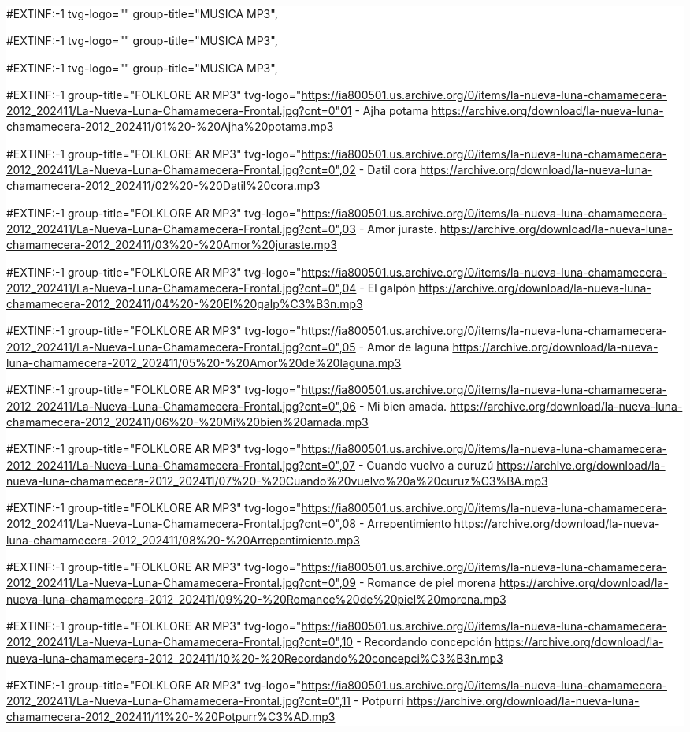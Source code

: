 
#EXTINF:-1 tvg-logo="" group-title="MUSICA MP3",


#EXTINF:-1 tvg-logo="" group-title="MUSICA MP3",


#EXTINF:-1 tvg-logo="" group-title="MUSICA MP3",



#EXTINF:-1 group-title="FOLKLORE AR MP3" tvg-logo="https://ia800501.us.archive.org/0/items/la-nueva-luna-chamamecera-2012_202411/La-Nueva-Luna-Chamamecera-Frontal.jpg?cnt=0"01 - Ajha potama
https://archive.org/download/la-nueva-luna-chamamecera-2012_202411/01%20-%20Ajha%20potama.mp3

#EXTINF:-1 group-title="FOLKLORE AR MP3" tvg-logo="https://ia800501.us.archive.org/0/items/la-nueva-luna-chamamecera-2012_202411/La-Nueva-Luna-Chamamecera-Frontal.jpg?cnt=0",02 - Datil cora
https://archive.org/download/la-nueva-luna-chamamecera-2012_202411/02%20-%20Datil%20cora.mp3

#EXTINF:-1 group-title="FOLKLORE AR MP3" tvg-logo="https://ia800501.us.archive.org/0/items/la-nueva-luna-chamamecera-2012_202411/La-Nueva-Luna-Chamamecera-Frontal.jpg?cnt=0",03 - Amor juraste.
https://archive.org/download/la-nueva-luna-chamamecera-2012_202411/03%20-%20Amor%20juraste.mp3

#EXTINF:-1 group-title="FOLKLORE AR MP3" tvg-logo="https://ia800501.us.archive.org/0/items/la-nueva-luna-chamamecera-2012_202411/La-Nueva-Luna-Chamamecera-Frontal.jpg?cnt=0",04 - El galpón
https://archive.org/download/la-nueva-luna-chamamecera-2012_202411/04%20-%20El%20galp%C3%B3n.mp3

#EXTINF:-1 group-title="FOLKLORE AR MP3" tvg-logo="https://ia800501.us.archive.org/0/items/la-nueva-luna-chamamecera-2012_202411/La-Nueva-Luna-Chamamecera-Frontal.jpg?cnt=0",05 - Amor de laguna
https://archive.org/download/la-nueva-luna-chamamecera-2012_202411/05%20-%20Amor%20de%20laguna.mp3

#EXTINF:-1 group-title="FOLKLORE AR MP3" tvg-logo="https://ia800501.us.archive.org/0/items/la-nueva-luna-chamamecera-2012_202411/La-Nueva-Luna-Chamamecera-Frontal.jpg?cnt=0",06 - Mi bien amada.
https://archive.org/download/la-nueva-luna-chamamecera-2012_202411/06%20-%20Mi%20bien%20amada.mp3

#EXTINF:-1 group-title="FOLKLORE AR MP3" tvg-logo="https://ia800501.us.archive.org/0/items/la-nueva-luna-chamamecera-2012_202411/La-Nueva-Luna-Chamamecera-Frontal.jpg?cnt=0",07 - Cuando vuelvo a curuzú
https://archive.org/download/la-nueva-luna-chamamecera-2012_202411/07%20-%20Cuando%20vuelvo%20a%20curuz%C3%BA.mp3

#EXTINF:-1 group-title="FOLKLORE AR MP3" tvg-logo="https://ia800501.us.archive.org/0/items/la-nueva-luna-chamamecera-2012_202411/La-Nueva-Luna-Chamamecera-Frontal.jpg?cnt=0",08 - Arrepentimiento
https://archive.org/download/la-nueva-luna-chamamecera-2012_202411/08%20-%20Arrepentimiento.mp3

#EXTINF:-1 group-title="FOLKLORE AR MP3" tvg-logo="https://ia800501.us.archive.org/0/items/la-nueva-luna-chamamecera-2012_202411/La-Nueva-Luna-Chamamecera-Frontal.jpg?cnt=0",09 - Romance de piel morena
https://archive.org/download/la-nueva-luna-chamamecera-2012_202411/09%20-%20Romance%20de%20piel%20morena.mp3

#EXTINF:-1 group-title="FOLKLORE AR MP3" tvg-logo="https://ia800501.us.archive.org/0/items/la-nueva-luna-chamamecera-2012_202411/La-Nueva-Luna-Chamamecera-Frontal.jpg?cnt=0",10 - Recordando concepción
https://archive.org/download/la-nueva-luna-chamamecera-2012_202411/10%20-%20Recordando%20concepci%C3%B3n.mp3

#EXTINF:-1 group-title="FOLKLORE AR MP3" tvg-logo="https://ia800501.us.archive.org/0/items/la-nueva-luna-chamamecera-2012_202411/La-Nueva-Luna-Chamamecera-Frontal.jpg?cnt=0",11 - Potpurrí
https://archive.org/download/la-nueva-luna-chamamecera-2012_202411/11%20-%20Potpurr%C3%AD.mp3

